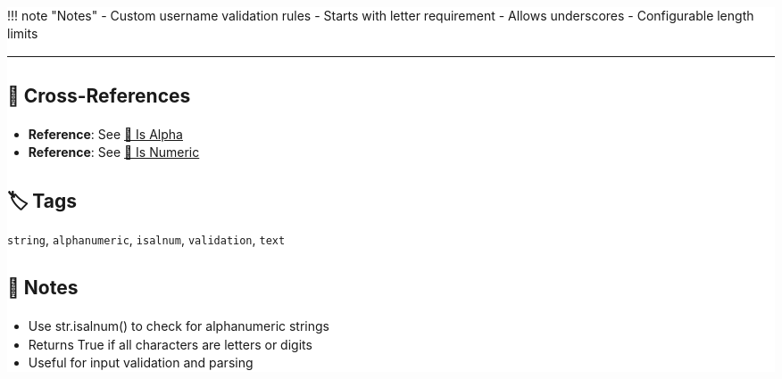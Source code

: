 ```python
```

!!! note "Notes"
    - Custom username validation rules
    - Starts with letter requirement
    - Allows underscores
    - Configurable length limits

<hr class="snippet-divider">

## 🔗 Cross-References

- **Reference**: See [📂 Is Alpha](./is_alpha.md)
- **Reference**: See [📂 Is Numeric](./is_numeric.md)

## 🏷️ Tags

`string`, `alphanumeric`, `isalnum`, `validation`, `text`

## 📝 Notes

- Use str.isalnum() to check for alphanumeric strings
- Returns True if all characters are letters or digits
- Useful for input validation and parsing
